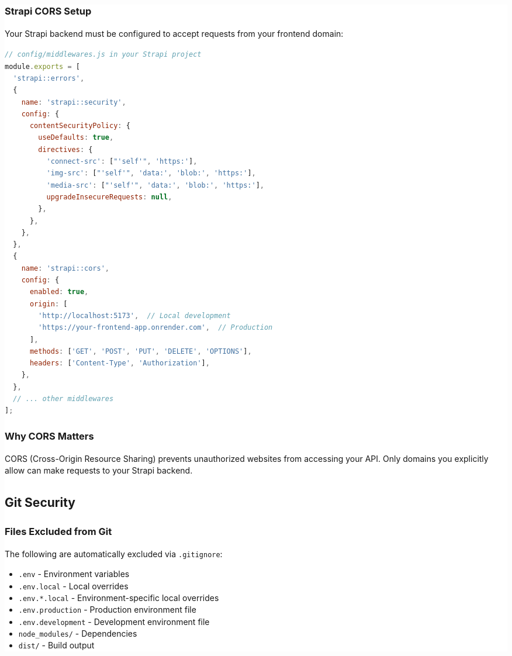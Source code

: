 ### Strapi CORS Setup

Your Strapi backend must be configured to accept requests from your frontend domain:

```javascript
// config/middlewares.js in your Strapi project
module.exports = [
  'strapi::errors',
  {
    name: 'strapi::security',
    config: {
      contentSecurityPolicy: {
        useDefaults: true,
        directives: {
          'connect-src': ["'self'", 'https:'],
          'img-src': ["'self'", 'data:', 'blob:', 'https:'],
          'media-src': ["'self'", 'data:', 'blob:', 'https:'],
          upgradeInsecureRequests: null,
        },
      },
    },
  },
  {
    name: 'strapi::cors',
    config: {
      enabled: true,
      origin: [
        'http://localhost:5173',  // Local development
        'https://your-frontend-app.onrender.com',  // Production
      ],
      methods: ['GET', 'POST', 'PUT', 'DELETE', 'OPTIONS'],
      headers: ['Content-Type', 'Authorization'],
    },
  },
  // ... other middlewares
];
```

### Why CORS Matters

CORS (Cross-Origin Resource Sharing) prevents unauthorized websites from accessing your API. Only domains you explicitly allow can make requests to your Strapi backend.

## Git Security

### Files Excluded from Git

The following are automatically excluded via `.gitignore`:
- `.env` - Environment variables
- `.env.local` - Local overrides
- `.env.*.local` - Environment-specific local overrides
- `.env.production` - Production environment file
- `.env.development` - Development environment file
- `node_modules/` - Dependencies
- `dist/` - Build output
